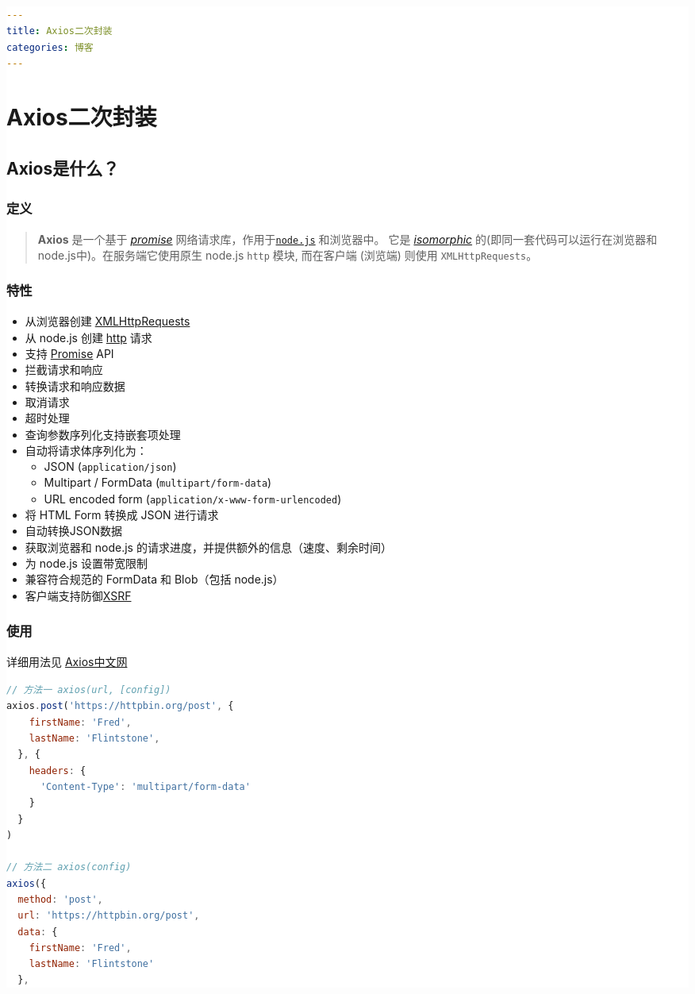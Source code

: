```yaml
---
title: Axios二次封装
categories: 博客
---
```


# Axios二次封装

## Axios是什么？

### 定义

> **Axios** 是一个基于 *[promise](https://javascript.info/promise-basics)* 网络请求库，作用于[`node.js`](https://nodejs.org/) 和浏览器中。 它是 *[isomorphic](https://www.lullabot.com/articles/what-is-an-isomorphic-application)* 的(即同一套代码可以运行在浏览器和node.js中)。在服务端它使用原生 node.js `http` 模块, 而在客户端 (浏览端) 则使用 `XMLHttpRequests`。

### 特性

- 从浏览器创建 [XMLHttpRequests](https://developer.mozilla.org/en-US/docs/Web/API/XMLHttpRequest)
- 从 node.js 创建 [http](http://nodejs.org/api/http.html) 请求
- 支持 [Promise](https://developer.mozilla.org/en-US/docs/Web/JavaScript/Reference/Global_Objects/Promise) API
- 拦截请求和响应
- 转换请求和响应数据
- 取消请求
- 超时处理
- 查询参数序列化支持嵌套项处理
- 自动将请求体序列化为：
  - JSON (`application/json`)
  - Multipart / FormData (`multipart/form-data`)
  - URL encoded form (`application/x-www-form-urlencoded`)
- 将 HTML Form 转换成 JSON 进行请求
- 自动转换JSON数据
- 获取浏览器和 node.js 的请求进度，并提供额外的信息（速度、剩余时间）
- 为 node.js 设置带宽限制
- 兼容符合规范的 FormData 和 Blob（包括 node.js）
- 客户端支持防御[XSRF](http://en.wikipedia.org/wiki/Cross-site_request_forgery)

### 使用

详细用法见 [Axios中文网](https://www.axios-http.cn/docs/intro)

``` javascript
// 方法一 axios(url, [config])
axios.post('https://httpbin.org/post', {
    firstName: 'Fred',
    lastName: 'Flintstone',
  }, {
    headers: {
      'Content-Type': 'multipart/form-data'
    }
  }
)

// 方法二 axios(config)
axios({
  method: 'post',
  url: 'https://httpbin.org/post',
  data: {
    firstName: 'Fred',
    lastName: 'Flintstone'
  },
```